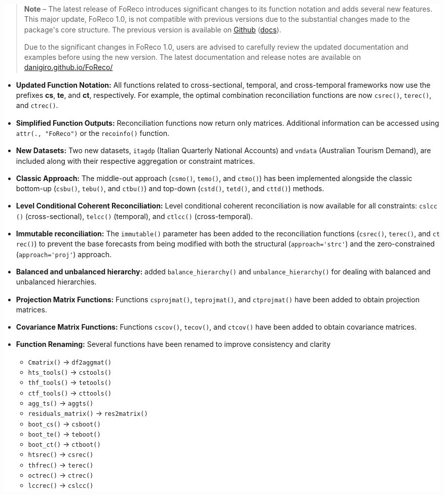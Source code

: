 > **Note** – The latest release of FoReco introduces significant changes to its function 
> notation and adds several new features. This major update, FoReco 1.0, is not compatible 
> with previous versions due to the substantial changes made to the package's core structure. 
> The previous version is available on [Github](https://github.com/danigiro/FoReco026) 
> ([docs](https://danigiro.github.io/FoReco026/)).
>
> Due to the significant changes in FoReco 1.0, users are advised to carefully review the 
> updated documentation and examples before using the new version. The latest documentation 
> and release notes are available on 
> [danigiro.github.io/FoReco/](https://danigiro.github.io/FoReco/)


* **Updated Function Notation:** All functions related to cross-sectional, temporal, and 
  cross-temporal frameworks now use the prefixes **cs**, **te**, and **ct**, respectively. 
  For example, the optimal combination reconciliation functions are now `csrec()`, `terec()`, 
  and `ctrec()`.

* **Simplified Function Outputs:** Reconciliation functions now return only matrices. 
  Additional information can be accessed using `attr(., "FoReco")` or the `recoinfo()` 
  function.

* **New Datasets:** Two new datasets, `itagdp` (Italian Quarterly National Accounts) and 
  `vndata` (Australian Tourism Demand), are included along with their respective aggregation 
  or constraint matrices.

* **Classic Approach:** The middle-out approach (`csmo()`, `temo()`, and `ctmo()`) has been 
  implemented alongside the classic bottom-up (`csbu()`, `tebu()`, and `ctbu()`) and top-down 
  (`cstd()`, `tetd()`, and `cttd()`) methods.

* **Level Conditional Coherent Reconciliation:** Level conditional coherent reconciliation 
  is now available for all constraints: `cslcc()` (cross-sectional), `telcc()` (temporal), 
  and `ctlcc()` (cross-temporal).

* **Immutable reconciliation:** The `immutable()` parameter has been added to the 
  reconciliation functions (`csrec()`, `terec()`, and `ctrec()`) to prevent the base 
  forecasts from being modified with both the structural (`approach='strc'`) and the 
  zero-constrained (`approach='proj'`) approach.

* **Balanced and unbalanced hierarchy:** added `balance_hierarchy()` and `unbalance_hierarchy()` 
  for dealing with balanced and unbalanced hierarchies. 

* **Projection Matrix Functions:** Functions `csprojmat()`, `teprojmat()`, and `ctprojmat()` 
  have been added to obtain projection matrices.

* **Covariance Matrix Functions:** Functions `cscov()`, `tecov()`, and `ctcov()` have been 
  added to obtain covariance matrices.

* **Function Renaming:** Several functions have been renamed to improve consistency and clarity

    - `Cmatrix()` -> `df2aggmat()`
    - `hts_tools()` -> `cstools()`
    - `thf_tools()` -> `tetools()`
    - `ctf_tools()` -> `cttools()`
    - `agg_ts()` -> `aggts()`
    - `residuals_matrix()` -> `res2matrix()`
    - `boot_cs()` -> `csboot()`
    - `boot_te()` -> `teboot()`
    - `boot_ct()` -> `ctboot()`
    - `htsrec()` -> `csrec()`
    - `thfrec()` -> `terec()`
    - `octrec()` -> `ctrec()`
    - `lccrec()` -> `cslcc()`
